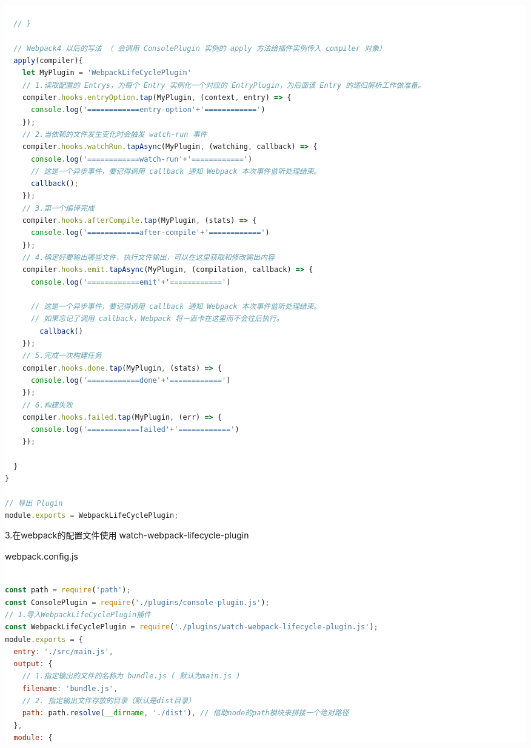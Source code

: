 ```js

  // }

  // Webpack4 以后的写法 （ 会调用 ConsolePlugin 实例的 apply 方法给插件实例传入 compiler 对象）
  apply(compiler){
    let MyPlugin = 'WebpackLifeCyclePlugin'
    // 1.读取配置的 Entrys，为每个 Entry 实例化一个对应的 EntryPlugin，为后面该 Entry 的递归解析工作做准备。
    compiler.hooks.entryOption.tap(MyPlugin, (context, entry) => {
      console.log('============entry-option'+'============')
    });
    // 2.当依赖的文件发生变化时会触发 watch-run 事件
    compiler.hooks.watchRun.tapAsync(MyPlugin, (watching, callback) => {
      console.log('============watch-run'+'============')
      // 这是一个异步事件，要记得调用 callback 通知 Webpack 本次事件监听处理结束。
      callback();
    });
    // 3.第一个编译完成
    compiler.hooks.afterCompile.tap(MyPlugin, (stats) => {
      console.log('============after-compile'+'============')
    });
    // 4.确定好要输出哪些文件，执行文件输出，可以在这里获取和修改输出内容
    compiler.hooks.emit.tapAsync(MyPlugin, (compilation, callback) => {
      console.log('============emit'+'============')

      // 这是一个异步事件，要记得调用 callback 通知 Webpack 本次事件监听处理结束。
      // 如果忘记了调用 callback，Webpack 将一直卡在这里而不会往后执行。
        callback()
    });
    // 5.完成一次构建任务
    compiler.hooks.done.tap(MyPlugin, (stats) => {
      console.log('============done'+'============')
    });
    // 6.构建失败
    compiler.hooks.failed.tap(MyPlugin, (err) => {
      console.log('============failed'+'============')
    });

  }
}

// 导出 Plugin
module.exports = WebpackLifeCyclePlugin;
```



3.在webpack的配置文件使用 watch-webpack-lifecycle-plugin

webpack.config.js

```js

const path = require('path');
const ConsolePlugin = require('./plugins/console-plugin.js');
// 1.导入WebpackLifeCyclePlugin插件
const WebpackLifeCyclePlugin = require('./plugins/watch-webpack-lifecycle-plugin.js');
module.exports = {
  entry: './src/main.js',
  output: {
    // 1.指定输出的文件的名称为 bundle.js ( 默认为main.js )
    filename: 'bundle.js',
    // 2. 指定输出文件存放的目录（默认是dist目录）
    path: path.resolve(__dirname, './dist'), // 借助node的path模块来拼接一个绝对路径
  },
  module: {
```